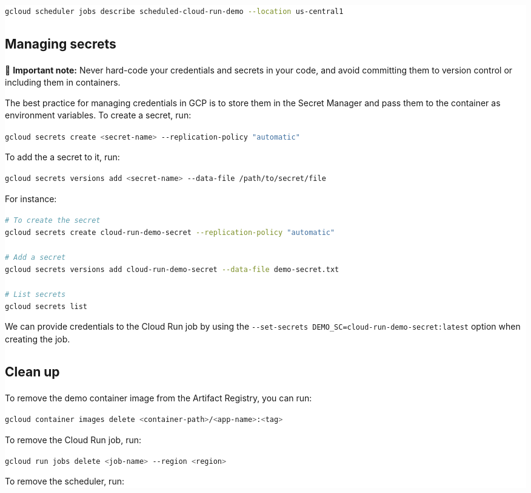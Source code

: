 ``` sh
gcloud scheduler jobs describe scheduled-cloud-run-demo --location us-central1
```

## Managing secrets

📙 **Important note:** Never hard-code your credentials and secrets in
your code, and avoid committing them to version control or including
them in containers.

The best practice for managing credentials in GCP is to store them in
the Secret Manager and pass them to the container as environment
variables. To create a secret, run:

``` sh
gcloud secrets create <secret-name> --replication-policy "automatic"
```

To add the a secret to it, run:

``` sh
gcloud secrets versions add <secret-name> --data-file /path/to/secret/file
```

For instance:

``` sh
# To create the secret
gcloud secrets create cloud-run-demo-secret --replication-policy "automatic"

# Add a secret
gcloud secrets versions add cloud-run-demo-secret --data-file demo-secret.txt

# List secrets
gcloud secrets list
```

We can provide credentials to the Cloud Run job by using the
`--set-secrets DEMO_SC=cloud-run-demo-secret:latest` option when
creating the job.

## Clean up

To remove the demo container image from the Artifact Registry, you can
run:

``` sh
gcloud container images delete <container-path>/<app-name>:<tag>
```

To remove the Cloud Run job, run:

``` sh
gcloud run jobs delete <job-name> --region <region>
```

To remove the scheduler, run:
